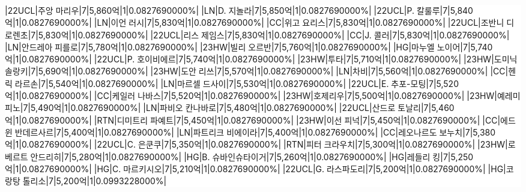 |22UCL|주앙 마리우|7|5,860억|1|0.0827690000%|
|LN|D. 지놀라|7|5,850억|1|0.0827690000%|
|22UCL|P. 칼룰루|7|5,840억|1|0.0827690000%|
|LN|이언 러시|7|5,830억|1|0.0827690000%|
|CC|위고 요리스|7|5,830억|1|0.0827690000%|
|22UCL|조반니 디로렌초|7|5,830억|1|0.0827690000%|
|22UCL|리스 제임스|7|5,830억|1|0.0827690000%|
|CC|J. 콜러|7|5,830억|1|0.0827690000%|
|LN|안드레아 피를로|7|5,780억|1|0.0827690000%|
|23HW|빌리 오르반|7|5,760억|1|0.0827690000%|
|HG|마누엘 노이어|7|5,740억|1|0.0827690000%|
|22UCL|P. 호이비에르|7|5,740억|1|0.0827690000%|
|23HW|투타|7|5,710억|1|0.0827690000%|
|23HW|도미닉 솔랑키|7|5,690억|1|0.0827690000%|
|23HW|도안 리쓰|7|5,570억|1|0.0827690000%|
|LN|차비|7|5,560억|1|0.0827690000%|
|CC|헨릭 라르손|7|5,540억|1|0.0827690000%|
|LN|마르셀 드사이|7|5,530억|1|0.0827690000%|
|22UCL|E. 추포-모팅|7|5,520억|1|0.0827690000%|
|CC|케일러 나바스|7|5,520억|1|0.0827690000%|
|23HW|호제리우|7|5,500억|1|0.0827690000%|
|23HW|예레미 피노|7|5,490억|1|0.0827690000%|
|LN|파비오 칸나바로|7|5,480억|1|0.0827690000%|
|22UCL|산드로 토날리|7|5,460억|1|0.0827690000%|
|RTN|디미트리 파예트|7|5,450억|1|0.0827690000%|
|23HW|이선 피넉|7|5,450억|1|0.0827690000%|
|CC|에드윈 반데르사르|7|5,400억|1|0.0827690000%|
|LN|파트리크 비에이라|7|5,400억|1|0.0827690000%|
|CC|레오나르도 보누치|7|5,380억|1|0.0827690000%|
|22UCL|C. 은쿤쿠|7|5,350억|1|0.0827690000%|
|RTN|피터 크라우치|7|5,300억|1|0.0827690000%|
|23HW|로베르트 안드리히|7|5,280억|1|0.0827690000%|
|HG|B. 슈바인슈타이거|7|5,260억|1|0.0827690000%|
|HG|레들리 킹|7|5,250억|1|0.0827690000%|
|HG|C. 마르키시오|7|5,210억|1|0.0827690000%|
|22UCL|G. 라스파도리|7|5,200억|1|0.0827690000%|
|HG|코랑탕 톨리소|7|5,200억|1|0.0993228000%|